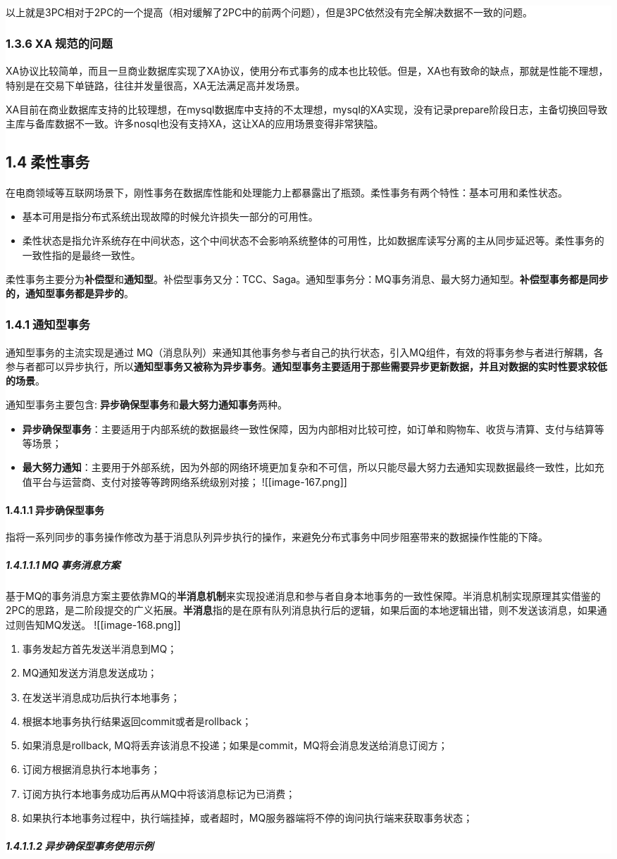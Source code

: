 以上就是3PC相对于2PC的一个提高（相对缓解了2PC中的前两个问题），但是3PC依然没有完全解决数据不一致的问题。

### 1.3.6 XA 规范的问题

XA协议比较简单，而且一旦商业数据库实现了XA协议，使用分布式事务的成本也比较低。但是，XA也有致命的缺点，那就是性能不理想，特别是在交易下单链路，往往并发量很高，XA无法满足高并发场景。

XA目前在商业数据库支持的比较理想，在mysql数据库中支持的不太理想，mysql的XA实现，没有记录prepare阶段日志，主备切换回导致主库与备库数据不一致。许多nosql也没有支持XA，这让XA的应用场景变得非常狭隘。

## 1.4 柔性事务

在电商领域等互联网场景下，刚性事务在数据库性能和处理能力上都暴露出了瓶颈。柔性事务有两个特性：基本可用和柔性状态。

- 基本可用是指分布式系统出现故障的时候允许损失一部分的可用性。
    
- 柔性状态是指允许系统存在中间状态，这个中间状态不会影响系统整体的可用性，比如数据库读写分离的主从同步延迟等。柔性事务的一致性指的是最终一致性。
    

柔性事务主要分为**补偿型**和**通知型**。补偿型事务又分：TCC、Saga。通知型事务分：MQ事务消息、最大努力通知型。**补偿型事务都是同步的，通知型事务都是异步的**。

### 1.4.1 通知型事务

通知型事务的主流实现是通过 MQ（消息队列）来通知其他事务参与者自己的执行状态，引入MQ组件，有效的将事务参与者进行解耦，各参与者都可以异步执行，所以**通知型事务又被称为异步事务**。**通知型事务主要适用于那些需要异步更新数据，并且对数据的实时性要求较低的场景**。

通知型事务主要包含: **异步确保型事务**和**最大努力通知事务**两种。

- **异步确保型事务**：主要适用于内部系统的数据最终一致性保障，因为内部相对比较可控，如订单和购物车、收货与清算、支付与结算等等场景；
    
- **最大努力通知**：主要用于外部系统，因为外部的网络环境更加复杂和不可信，所以只能尽最大努力去通知实现数据最终一致性，比如充值平台与运营商、支付对接等等跨网络系统级别对接；
![[image-167.png]]
#### 1.4.1.1 异步确保型事务

指将一系列同步的事务操作修改为基于消息队列异步执行的操作，来避免分布式事务中同步阻塞带来的数据操作性能的下降。

##### 1.4.1.1.1 MQ 事务消息方案

基于MQ的事务消息方案主要依靠MQ的**半消息机制**来实现投递消息和参与者自身本地事务的一致性保障。半消息机制实现原理其实借鉴的2PC的思路，是二阶段提交的广义拓展。**半消息**指的是在原有队列消息执行后的逻辑，如果后面的本地逻辑出错，则不发送该消息，如果通过则告知MQ发送。
![[image-168.png]]
1. 事务发起方首先发送半消息到MQ；
    
2. MQ通知发送方消息发送成功；
    
3. 在发送半消息成功后执行本地事务；
    
4. 根据本地事务执行结果返回commit或者是rollback；
    
5. 如果消息是rollback, MQ将丢弃该消息不投递；如果是commit，MQ将会消息发送给消息订阅方；
    
6. 订阅方根据消息执行本地事务；
    
7. 订阅方执行本地事务成功后再从MQ中将该消息标记为已消费；
    
8. 如果执行本地事务过程中，执行端挂掉，或者超时，MQ服务器端将不停的询问执行端来获取事务状态；
    

##### 1.4.1.1.2 异步确保型事务使用示例
